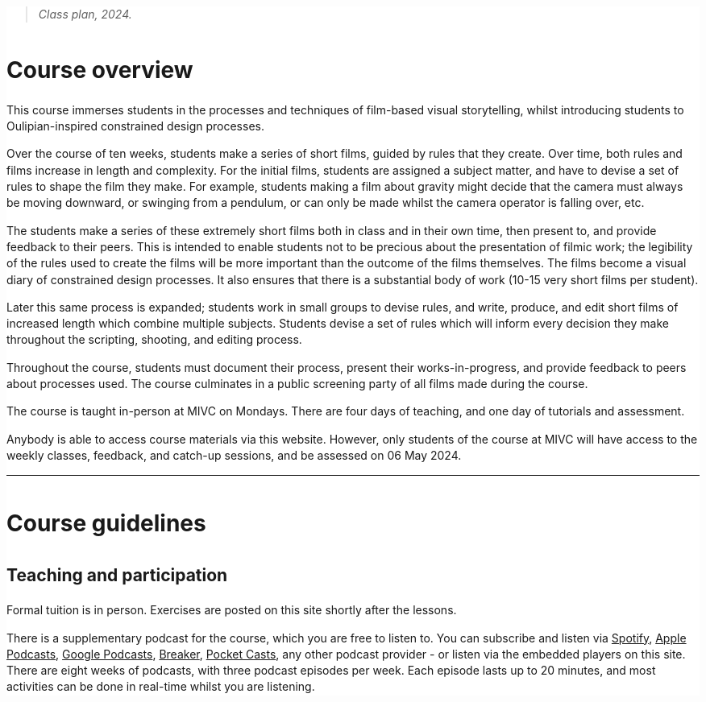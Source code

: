 > *Class plan, 2024.*


# Course overview

This course immerses students in the processes and techniques of film-based visual storytelling, whilst introducing students to Oulipian-inspired constrained design processes.

Over the course of ten weeks, students make a series of short films, guided by rules that they create. Over time, both rules and films increase in length and complexity. For the initial films, students are assigned a subject matter, and have to devise a set of rules to shape the film they make. For example, students making a film about gravity might decide that the camera must always be moving downward, or swinging from a pendulum, or can only be made whilst the camera operator is falling over, etc.

The students make a series of these extremely short films both in class and in their own time, then present to, and provide feedback to their peers. This is intended to enable students not to be precious about the presentation of filmic work; the legibility of the rules used to create the films will be more important than the outcome of the films themselves. The films become a visual diary of constrained design processes. It also ensures that there is a substantial body of work (10-15 very short films per student).

Later this same process is expanded; students work in small groups to devise rules, and write, produce, and edit short films of increased length which combine multiple subjects. Students devise a set of rules which will inform every decision they make throughout the scripting, shooting, and editing process.

Throughout the course, students must document their process, present their works-in-progress, and provide feedback to peers about processes used. The course culminates in a public screening party of all films made during the course.

The course is taught in-person at MIVC on Mondays. There are four days of teaching, and one day of tutorials and assessment.

Anybody is able to access course materials via this website. However, only students of the course at MIVC will have access to the weekly classes, feedback, and catch-up sessions, and be assessed on 06 May 2024.


---

# Course guidelines


## Teaching and participation

Formal tuition is in person. Exercises are posted on this site shortly after the lessons.

There is a supplementary podcast for the course, which you are free to listen to. You can subscribe and listen via [Spotify](https://open.spotify.com/show/3sYD3KyPJXnIHUY2m2uFcy), [Apple Podcasts](https://podcasts.apple.com/nl/podcast/scripted-design/id1533696064?l=en), [Google Podcasts](https://www.google.com/podcasts?feed=aHR0cHM6Ly9hbmNob3IuZm0vcy8zN2QzMjZjNC9wb2RjYXN0L3Jzcw==), [Breaker](https://breaker.audio/scripted-design), [Pocket Casts](https://pca.st/h40ivs5f), any other podcast provider - or listen via the embedded players on this site. There are eight weeks of podcasts, with three podcast episodes per week. Each episode lasts up to 20 minutes, and most activities can be done in real-time whilst you are listening.
